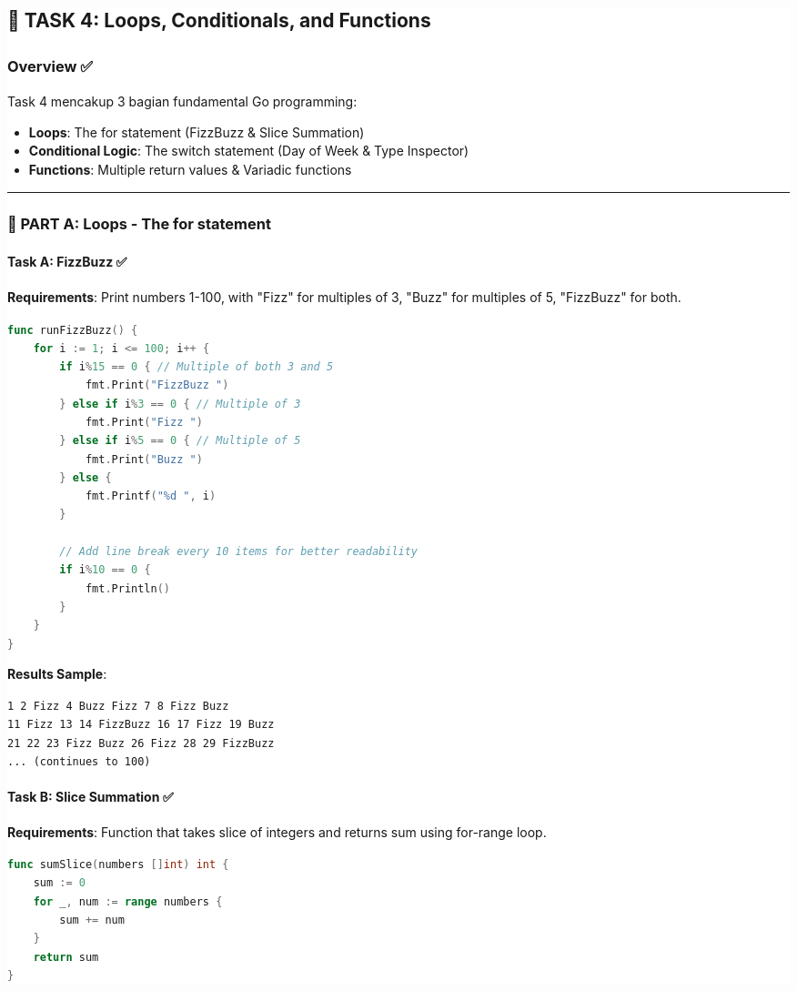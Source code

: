 
## 🎯 TASK 4: Loops, Conditionals, and Functions

### Overview ✅
Task 4 mencakup 3 bagian fundamental Go programming:
- **Loops**: The for statement (FizzBuzz & Slice Summation)
- **Conditional Logic**: The switch statement (Day of Week & Type Inspector)
- **Functions**: Multiple return values & Variadic functions

---

### 🔄 PART A: Loops - The for statement

#### Task A: FizzBuzz ✅
**Requirements**: Print numbers 1-100, with "Fizz" for multiples of 3, "Buzz" for multiples of 5, "FizzBuzz" for both.

```go
func runFizzBuzz() {
    for i := 1; i <= 100; i++ {
        if i%15 == 0 { // Multiple of both 3 and 5
            fmt.Print("FizzBuzz ")
        } else if i%3 == 0 { // Multiple of 3
            fmt.Print("Fizz ")
        } else if i%5 == 0 { // Multiple of 5
            fmt.Print("Buzz ")
        } else {
            fmt.Printf("%d ", i)
        }
        
        // Add line break every 10 items for better readability
        if i%10 == 0 {
            fmt.Println()
        }
    }
}
```

**Results Sample**:
```
1 2 Fizz 4 Buzz Fizz 7 8 Fizz Buzz
11 Fizz 13 14 FizzBuzz 16 17 Fizz 19 Buzz
21 22 23 Fizz Buzz 26 Fizz 28 29 FizzBuzz
... (continues to 100)
```

#### Task B: Slice Summation ✅
**Requirements**: Function that takes slice of integers and returns sum using for-range loop.

```go
func sumSlice(numbers []int) int {
    sum := 0
    for _, num := range numbers {
        sum += num
    }
    return sum
}
```
